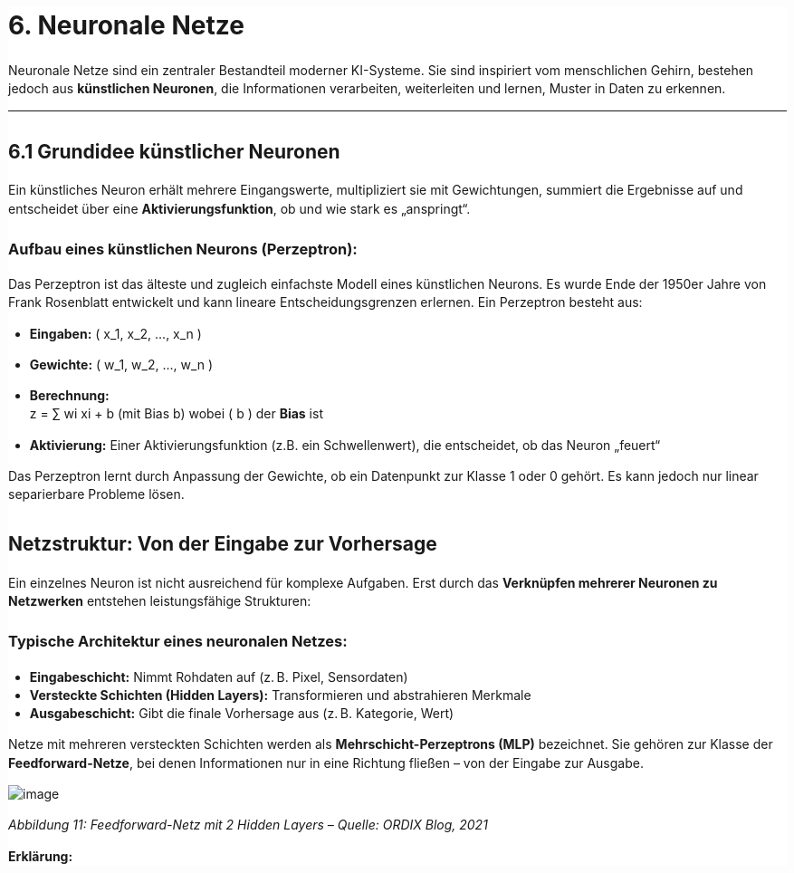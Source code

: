 # 6. Neuronale Netze

Neuronale Netze sind ein zentraler Bestandteil moderner KI-Systeme. Sie sind inspiriert vom menschlichen Gehirn, bestehen jedoch aus **künstlichen Neuronen**, die Informationen verarbeiten, weiterleiten und lernen, Muster in Daten zu erkennen.

---

## 6.1 Grundidee künstlicher Neuronen

Ein künstliches Neuron erhält mehrere Eingangswerte, multipliziert sie mit Gewichtungen, summiert die Ergebnisse auf und entscheidet über eine **Aktivierungsfunktion**, ob und wie stark es „anspringt“.

### Aufbau eines künstlichen Neurons (Perzeptron):

Das Perzeptron ist das älteste und zugleich einfachste Modell eines künstlichen Neurons. Es wurde Ende der 1950er Jahre von Frank Rosenblatt entwickelt und kann lineare Entscheidungsgrenzen erlernen. Ein Perzeptron besteht aus:

- **Eingaben:** \( x_1, x_2, ..., x_n \)  
- **Gewichte:** \( w_1, w_2, ..., w_n \)  
- **Berechnung:**  
 z =   ∑ wi xi + b (mit Bias b) wobei \( b \) der **Bias** ist

- **Aktivierung:** Einer Aktivierungsfunktion (z.B. ein Schwellenwert), die entscheidet, ob das Neuron „feuert“


Das Perzeptron lernt durch Anpassung der Gewichte, ob ein Datenpunkt zur Klasse 1 oder 0 gehört. Es kann jedoch nur linear separierbare Probleme lösen.



## Netzstruktur: Von der Eingabe zur Vorhersage

Ein einzelnes Neuron ist nicht ausreichend für komplexe Aufgaben. Erst durch das **Verknüpfen mehrerer Neuronen zu Netzwerken** entstehen leistungsfähige Strukturen:

### Typische Architektur eines neuronalen Netzes:

- **Eingabeschicht:** Nimmt Rohdaten auf (z. B. Pixel, Sensordaten)
- **Versteckte Schichten (Hidden Layers):** Transformieren und abstrahieren Merkmale
- **Ausgabeschicht:** Gibt die finale Vorhersage aus (z. B. Kategorie, Wert)

Netze mit mehreren versteckten Schichten werden als **Mehrschicht-Perzeptrons (MLP)** bezeichnet. Sie gehören zur Klasse der **Feedforward-Netze**, bei denen Informationen nur in eine Richtung fließen – von der Eingabe zur Ausgabe.

![image](https://github.com/user-attachments/assets/8d540b6c-2be0-49f7-bbd7-b2d951789290)

*Abbildung 11: Feedforward-Netz mit 2 Hidden Layers – Quelle: ORDIX Blog, 2021*


**Erklärung:**  
